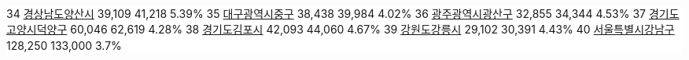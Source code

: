   <tr class="item">
    <td>34</td>
    <td><a href="/apt/경상남도양산시">경상남도양산시</a></td>
    <td>39,109</td>
    <td>41,218</td>
    <td>5.39%</td>
  </tr>

  <tr class="item">
    <td>35</td>
    <td><a href="/apt/대구광역시중구">대구광역시중구</a></td>
    <td>38,438</td>
    <td>39,984</td>
    <td>4.02%</td>
  </tr>

  <tr class="item">
    <td>36</td>
    <td><a href="/apt/광주광역시광산구">광주광역시광산구</a></td>
    <td>32,855</td>
    <td>34,344</td>
    <td>4.53%</td>
  </tr>

  <tr class="item">
    <td>37</td>
    <td><a href="/apt/경기도고양시덕양구">경기도고양시덕양구</a></td>
    <td>60,046</td>
    <td>62,619</td>
    <td>4.28%</td>
  </tr>

  <tr class="item">
    <td>38</td>
    <td><a href="/apt/경기도김포시">경기도김포시</a></td>
    <td>42,093</td>
    <td>44,060</td>
    <td>4.67%</td>
  </tr>

  <tr class="item">
    <td>39</td>
    <td><a href="/apt/강원도강릉시">강원도강릉시</a></td>
    <td>29,102</td>
    <td>30,391</td>
    <td>4.43%</td>
  </tr>

  <tr class="item">
    <td>40</td>
    <td><a href="/apt/서울특별시강남구">서울특별시강남구</a></td>
    <td>128,250</td>
    <td>133,000</td>
    <td>3.7%</td>
  </tr>
